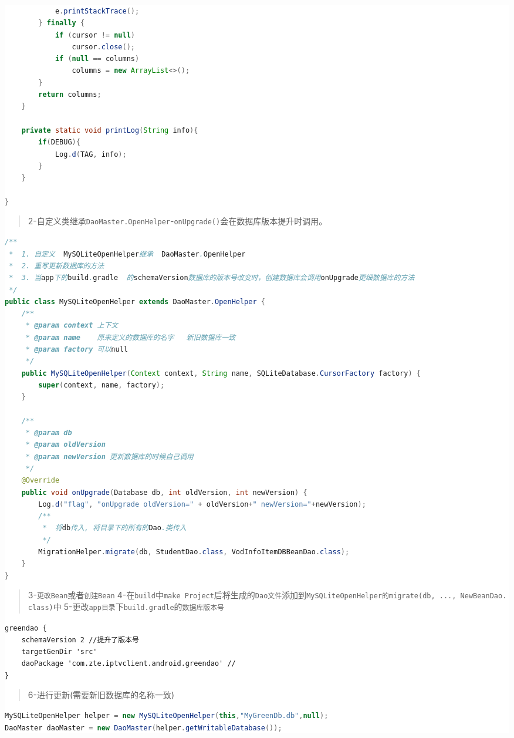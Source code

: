 ```java
            e.printStackTrace();
        } finally {
            if (cursor != null)
                cursor.close();
            if (null == columns)
                columns = new ArrayList<>();
        }
        return columns;
    }

    private static void printLog(String info){
        if(DEBUG){
            Log.d(TAG, info);
        }
    }

}
```
>2-自定义类继承`DaoMaster.OpenHelper`-`onUpgrade()`会在数据库版本提升时调用。
```java
/**
 *  1. 自定义  MySQLiteOpenHelper继承  DaoMaster.OpenHelper
 *  2. 重写更新数据库的方法
 *  3. 当app下的build.gradle  的schemaVersion数据库的版本号改变时，创建数据库会调用onUpgrade更细数据库的方法
 */
public class MySQLiteOpenHelper extends DaoMaster.OpenHelper {
    /**
     * @param context 上下文
     * @param name    原来定义的数据库的名字   新旧数据库一致
     * @param factory 可以null
     */
    public MySQLiteOpenHelper(Context context, String name, SQLiteDatabase.CursorFactory factory) {
        super(context, name, factory);
    }

    /**
     * @param db
     * @param oldVersion
     * @param newVersion 更新数据库的时候自己调用
     */
    @Override
    public void onUpgrade(Database db, int oldVersion, int newVersion) {
        Log.d("flag", "onUpgrade oldVersion=" + oldVersion+" newVersion="+newVersion);
        /**
         *  将db传入, 将目录下的所有的Dao.类传入
         */
        MigrationHelper.migrate(db, StudentDao.class, VodInfoItemDBBeanDao.class);
    }
}
```
>3-`更改Bean`或者`创建Bean`
>4-在`build`中`make Project`后将生成的`Dao文件`添加到`MySQLiteOpenHelper的migrate(db, ..., NewBeanDao.class)`中
>5-更改`app目录`下`build.gradle`的`数据库版本号`
```xml
greendao {
    schemaVersion 2 //提升了版本号
    targetGenDir 'src'
    daoPackage 'com.zte.iptvclient.android.greendao' //
}
```
>6-进行更新(需要新旧数据库的名称一致)
```java
MySQLiteOpenHelper helper = new MySQLiteOpenHelper(this,"MyGreenDb.db",null);
DaoMaster daoMaster = new DaoMaster(helper.getWritableDatabase());
```